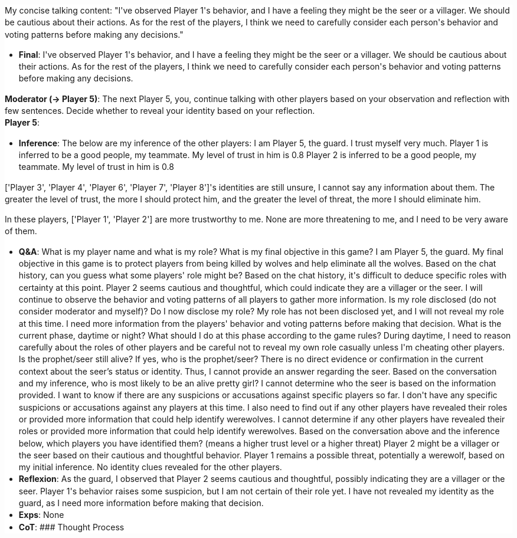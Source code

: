 My concise talking content:
"I've observed Player 1's behavior, and I have a feeling they might be the seer or a villager. We should be cautious about their actions. As for the rest of the players, I think we need to carefully consider each person's behavior and voting patterns before making any decisions."  

- **Final**: I've observed Player 1's behavior, and I have a feeling they might be the seer or a villager. We should be cautious about their actions. As for the rest of the players, I think we need to carefully consider each person's behavior and voting patterns before making any decisions.  

**Moderator (-> Player 5)**: The next Player 5, you, continue talking with other players based on your observation and reflection with few sentences. Decide whether to reveal your identity based on your reflection.  
**Player 5**:  
- **Inference**: 
The below are my inference of the other players:
I am Player 5, the guard. I trust myself very much.
Player 1 is inferred to be a good people, my teammate. My level of trust in him is 0.8
Player 2 is inferred to be a good people, my teammate. My level of trust in him is 0.8


['Player 3', 'Player 4', 'Player 6', 'Player 7', 'Player 8']'s identities are still unsure, I cannot say any information about them.
The greater the level of trust, the more I should protect him, and the greater the level of threat, the more I should eliminate him.

In these players, ['Player 1', 'Player 2'] are more trustworthy to me. None are more threatening to me, and I need to be very aware of them.  
- **Q&A**: What is my player name and what is my role? What is my final objective in this game? I am Player 5, the guard. My final objective in this game is to protect players from being killed by wolves and help eliminate all the wolves.
Based on the chat history, can you guess what some players' role might be? Based on the chat history, it's difficult to deduce specific roles with certainty at this point. Player 2 seems cautious and thoughtful, which could indicate they are a villager or the seer. I will continue to observe the behavior and voting patterns of all players to gather more information.
Is my role disclosed (do not consider moderator and myself)? Do I now disclose my role? My role has not been disclosed yet, and I will not reveal my role at this time. I need more information from the players' behavior and voting patterns before making that decision.
What is the current phase, daytime or night? What should I do at this phase according to the game rules? During daytime, I need to reason carefully about the roles of other players and be careful not to reveal my own role casually unless I'm cheating other players.
Is the prophet/seer still alive? If yes, who is the prophet/seer? There is no direct evidence or confirmation in the current context about the seer’s status or identity. Thus, I cannot provide an answer regarding the seer.
Based on the conversation and my inference, who is most likely to be an alive pretty girl? I cannot determine who the seer is based on the information provided.
I want to know if there are any suspicions or accusations against specific players so far. I don't have any specific suspicions or accusations against any players at this time.
I also need to find out if any other players have revealed their roles or provided more information that could help identify werewolves. I cannot determine if any other players have revealed their roles or provided more information that could help identify werewolves.
Based on the conversation above and the inference below, which players you have identified them? (means a higher trust level or a higher threat) Player 2 might be a villager or the seer based on their cautious and thoughtful behavior. Player 1 remains a possible threat, potentially a werewolf, based on my initial inference. No identity clues revealed for the other players.  
- **Reflexion**: As the guard, I observed that Player 2 seems cautious and thoughtful, possibly indicating they are a villager or the seer. Player 1's behavior raises some suspicion, but I am not certain of their role yet. I have not revealed my identity as the guard, as I need more information before making that decision.  
- **Exps**: None  
- **CoT**: ### Thought Process

